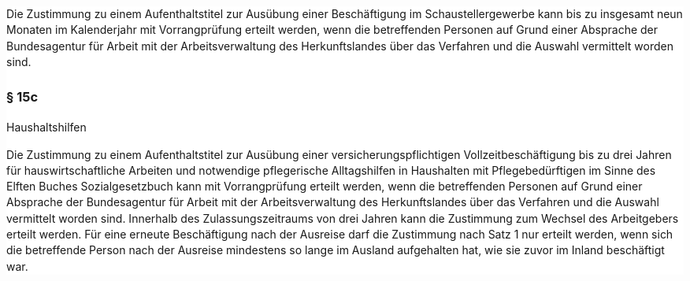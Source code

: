 <div>

<div class="jnhtml">

<div>

<div class="jurAbsatz">

Die Zustimmung zu einem Aufenthaltstitel zur Ausübung einer
Beschäftigung im Schaustellergewerbe kann bis zu insgesamt neun Monaten
im Kalenderjahr mit Vorrangprüfung erteilt werden, wenn die betreffenden
Personen auf Grund einer Absprache der Bundesagentur für Arbeit mit der
Arbeitsverwaltung des Herkunftslandes über das Verfahren und die Auswahl
vermittelt worden sind.

</div>

</div>

</div>

</div>

<span id="BJNR149910013BJNE001801311.html"></span>

### § 15c  
Haushaltshilfen

<div>

<div class="jnhtml">

<div>

<div class="jurAbsatz">

Die Zustimmung zu einem Aufenthaltstitel zur Ausübung einer
versicherungspflichtigen Vollzeitbeschäftigung bis zu drei Jahren für
hauswirtschaftliche Arbeiten und notwendige pflegerische Alltagshilfen
in Haushalten mit Pflegebedürftigen im Sinne des Elften Buches
Sozialgesetzbuch kann mit Vorrangprüfung erteilt werden, wenn die
betreffenden Personen auf Grund einer Absprache der Bundesagentur für
Arbeit mit der Arbeitsverwaltung des Herkunftslandes über das Verfahren
und die Auswahl vermittelt worden sind. Innerhalb des
Zulassungszeitraums von drei Jahren kann die Zustimmung zum Wechsel des
Arbeitgebers erteilt werden. Für eine erneute Beschäftigung nach der
Ausreise darf die Zustimmung nach Satz 1 nur erteilt werden, wenn sich
die betreffende Person nach der Ausreise mindestens so lange im Ausland
aufgehalten hat, wie sie zuvor im Inland beschäftigt war.

</div>

</div>

</div>

</div>

<span id="BJNR149910013BJNE004900311.html"></span>
